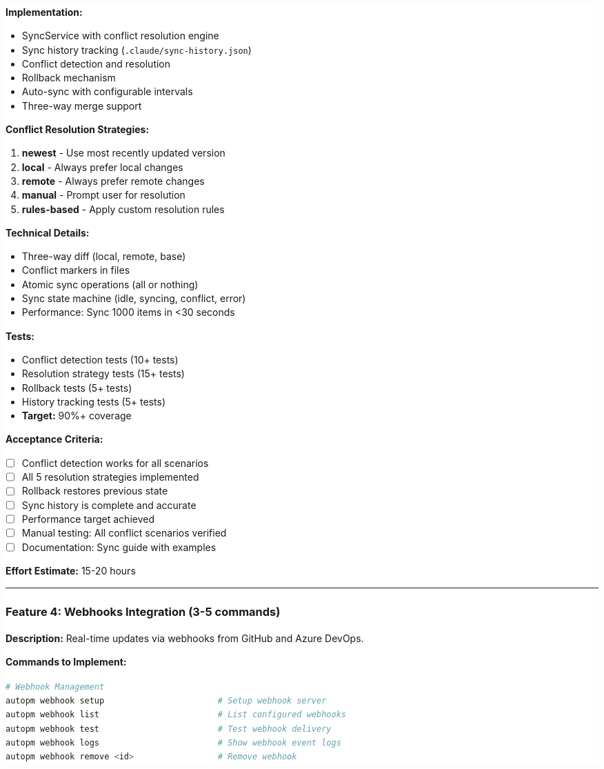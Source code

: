 **Implementation:**
- SyncService with conflict resolution engine
- Sync history tracking (`.claude/sync-history.json`)
- Conflict detection and resolution
- Rollback mechanism
- Auto-sync with configurable intervals
- Three-way merge support

**Conflict Resolution Strategies:**
1. **newest** - Use most recently updated version
2. **local** - Always prefer local changes
3. **remote** - Always prefer remote changes
4. **manual** - Prompt user for resolution
5. **rules-based** - Apply custom resolution rules

**Technical Details:**
- Three-way diff (local, remote, base)
- Conflict markers in files
- Atomic sync operations (all or nothing)
- Sync state machine (idle, syncing, conflict, error)
- Performance: Sync 1000 items in <30 seconds

**Tests:**
- Conflict detection tests (10+ tests)
- Resolution strategy tests (15+ tests)
- Rollback tests (5+ tests)
- History tracking tests (5+ tests)
- **Target:** 90%+ coverage

**Acceptance Criteria:**
- [ ] Conflict detection works for all scenarios
- [ ] All 5 resolution strategies implemented
- [ ] Rollback restores previous state
- [ ] Sync history is complete and accurate
- [ ] Performance target achieved
- [ ] Manual testing: All conflict scenarios verified
- [ ] Documentation: Sync guide with examples

**Effort Estimate:** 15-20 hours

---

### Feature 4: Webhooks Integration (3-5 commands)

**Description:** Real-time updates via webhooks from GitHub and Azure DevOps.

**Commands to Implement:**

```bash
# Webhook Management
autopm webhook setup                       # Setup webhook server
autopm webhook list                        # List configured webhooks
autopm webhook test                        # Test webhook delivery
autopm webhook logs                        # Show webhook event logs
autopm webhook remove <id>                 # Remove webhook
```
